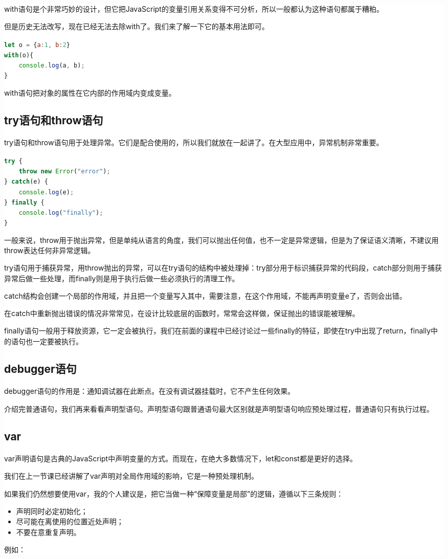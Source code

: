 with语句是个非常巧妙的设计，但它把JavaScript的变量引用关系变得不可分析，所以一般都认为这种语句都属于糟粕。

但是历史无法改写，现在已经无法去除with了。我们来了解一下它的基本用法即可。

```JavaScript
let o = {a:1, b:2}
with(o){
    console.log(a, b);
}
```

with语句把对象的属性在它内部的作用域内变成变量。

## try语句和throw语句

try语句和throw语句用于处理异常。它们是配合使用的，所以我们就放在一起讲了。在大型应用中，异常机制非常重要。

```JavaScript
try {
    throw new Error("error");
} catch(e) {
    console.log(e);
} finally {
    console.log("finally");
}

```

一般来说，throw用于抛出异常，但是单纯从语言的角度，我们可以抛出任何值，也不一定是异常逻辑，但是为了保证语义清晰，不建议用throw表达任何非异常逻辑。

try语句用于捕获异常，用throw抛出的异常，可以在try语句的结构中被处理掉：try部分用于标识捕获异常的代码段，catch部分则用于捕获异常后做一些处理，而finally则是用于执行后做一些必须执行的清理工作。

catch结构会创建一个局部的作用域，并且把一个变量写入其中，需要注意，在这个作用域，不能再声明变量e了，否则会出错。

在catch中重新抛出错误的情况非常常见，在设计比较底层的函数时，常常会这样做，保证抛出的错误能被理解。

finally语句一般用于释放资源，它一定会被执行，我们在前面的课程中已经讨论过一些finally的特征，即使在try中出现了return，finally中的语句也一定要被执行。

## debugger语句

debugger语句的作用是：通知调试器在此断点。在没有调试器挂载时，它不产生任何效果。

介绍完普通语句，我们再来看看声明型语句。声明型语句跟普通语句最大区别就是声明型语句响应预处理过程，普通语句只有执行过程。

## var

var声明语句是古典的JavaScript中声明变量的方式。而现在，在绝大多数情况下，let和const都是更好的选择。

我们在上一节课已经讲解了var声明对全局作用域的影响，它是一种预处理机制。

如果我们仍然想要使用var，我的个人建议是，把它当做一种“保障变量是局部”的逻辑，遵循以下三条规则：

- 声明同时必定初始化；
- 尽可能在离使用的位置近处声明；
- 不要在意重复声明。

例如：
